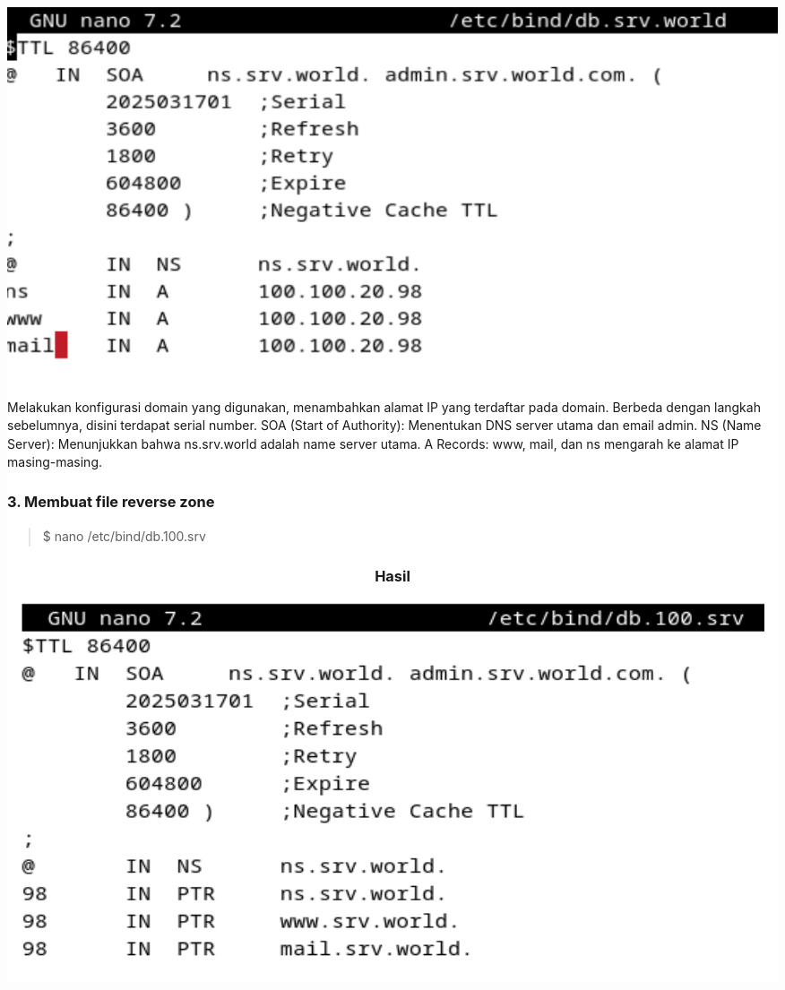 ![Image](<Assets/IMG%20(11).png>)

<p>
Melakukan konfigurasi domain yang digunakan, menambahkan alamat IP yang terdaftar pada domain. Berbeda dengan langkah sebelumnya, disini terdapat serial number. SOA (Start of Authority): Menentukan DNS server utama dan email admin. NS (Name Server): Menunjukkan bahwa ns.srv.world adalah name server utama. A Records: www, mail, dan ns mengarah ke alamat IP masing-masing.
</p>

</div>

### 3. Membuat file reverse zone

> $ nano /etc/bind/db.100.srv

<div align="center">
<h3>
Hasil
</h3>

![Image](<Assets/IMG%20(12).png>)
